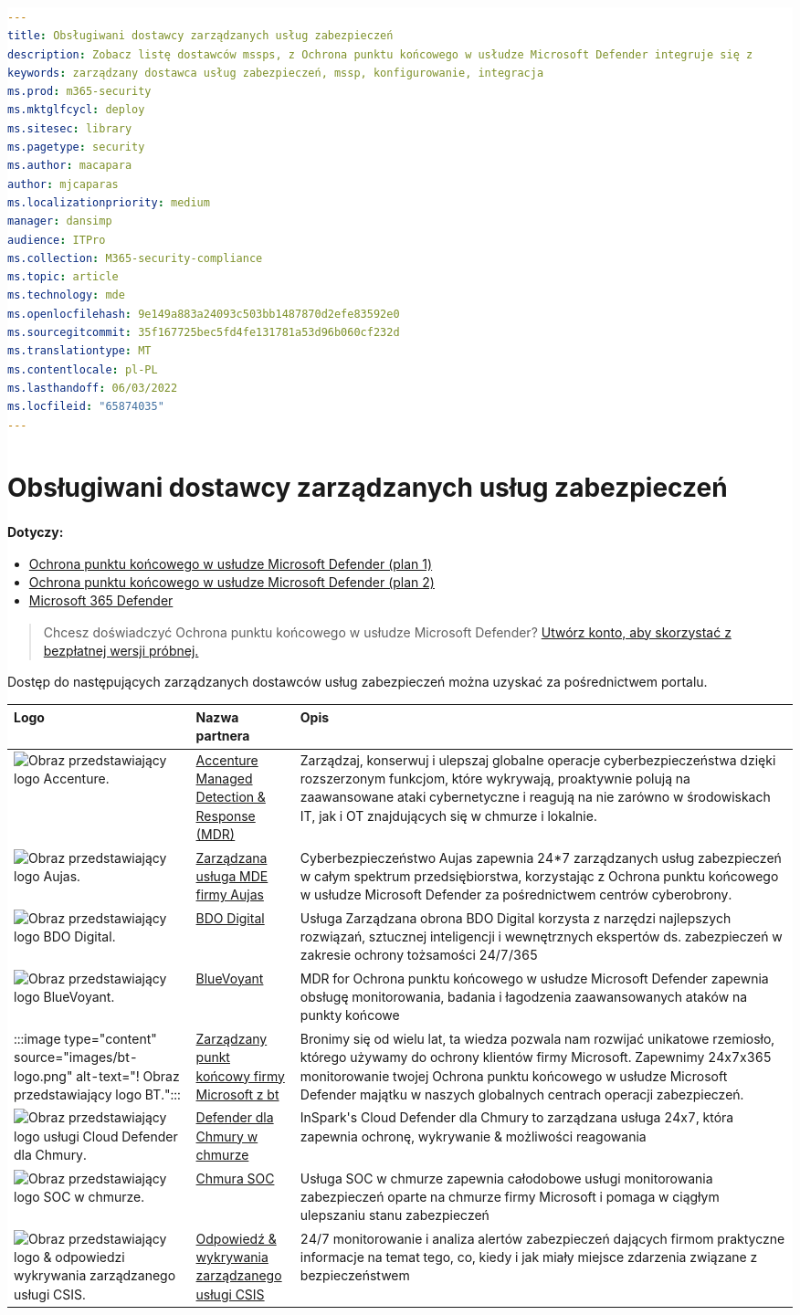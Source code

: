 ```yaml
---
title: Obsługiwani dostawcy zarządzanych usług zabezpieczeń
description: Zobacz listę dostawców mssps, z Ochrona punktu końcowego w usłudze Microsoft Defender integruje się z
keywords: zarządzany dostawca usług zabezpieczeń, mssp, konfigurowanie, integracja
ms.prod: m365-security
ms.mktglfcycl: deploy
ms.sitesec: library
ms.pagetype: security
ms.author: macapara
author: mjcaparas
ms.localizationpriority: medium
manager: dansimp
audience: ITPro
ms.collection: M365-security-compliance
ms.topic: article
ms.technology: mde
ms.openlocfilehash: 9e149a883a24093c503bb1487870d2efe83592e0
ms.sourcegitcommit: 35f167725bec5fd4fe131781a53d96b060cf232d
ms.translationtype: MT
ms.contentlocale: pl-PL
ms.lasthandoff: 06/03/2022
ms.locfileid: "65874035"
---
```

# <a name="supported-managed-security-service-providers"></a>Obsługiwani dostawcy zarządzanych usług zabezpieczeń

**Dotyczy:**
- [Ochrona punktu końcowego w usłudze Microsoft Defender (plan 1)](https://go.microsoft.com/fwlink/p/?linkid=2154037)
- [Ochrona punktu końcowego w usłudze Microsoft Defender (plan 2)](https://go.microsoft.com/fwlink/p/?linkid=2154037) 
- [Microsoft 365 Defender](https://go.microsoft.com/fwlink/?linkid=2118804)

> Chcesz doświadczyć Ochrona punktu końcowego w usłudze Microsoft Defender? [Utwórz konto, aby skorzystać z bezpłatnej wersji próbnej.](https://signup.microsoft.com/create-account/signup?products=7f379fee-c4f9-4278-b0a1-e4c8c2fcdf7e&ru=https://aka.ms/MDEp2OpenTrial?ocid=docs-wdatp-exposedapis-abovefoldlink)


Dostęp do następujących zarządzanych dostawców usług zabezpieczeń można uzyskać za pośrednictwem portalu. 

Logo |Nazwa partnera   | Opis 
:---|:---|:---
![Obraz przedstawiający logo Accenture.](images/accenture-logo.png)|[Accenture Managed Detection & Response (MDR)](https://go.microsoft.com/fwlink/?linkid=2164353) | Zarządzaj, konserwuj i ulepszaj globalne operacje cyberbezpieczeństwa dzięki rozszerzonym funkcjom, które wykrywają, proaktywnie polują na zaawansowane ataki cybernetyczne i reagują na nie zarówno w środowiskach IT, jak i OT znajdujących się w chmurze i lokalnie.
![Obraz przedstawiający logo Aujas.](images/aujas-logo.png) | [Zarządzana usługa MDE firmy Aujas](https://go.microsoft.com/fwlink/?linkid=2162429) | Cyberbezpieczeństwo Aujas zapewnia 24*7 zarządzanych usług zabezpieczeń w całym spektrum przedsiębiorstwa, korzystając z Ochrona punktu końcowego w usłudze Microsoft Defender za pośrednictwem centrów cyberobrony.
![Obraz przedstawiający logo BDO Digital.](images/bdo-logo.png)| [BDO Digital](/openspecs/ie_standards/ms-html401/ad459f6f-5219-4f68-829c-a58f7397a11f) | Usługa Zarządzana obrona BDO Digital korzysta z narzędzi najlepszych rozwiązań, sztucznej inteligencji i wewnętrznych ekspertów ds. zabezpieczeń w zakresie ochrony tożsamości 24/7/365
![Obraz przedstawiający logo BlueVoyant.](images/bluevoyant-logo.png)| [BlueVoyant](https://go.microsoft.com/fwlink/?linkid=2121401) | MDR for Ochrona punktu końcowego w usłudze Microsoft Defender zapewnia obsługę monitorowania, badania i łagodzenia zaawansowanych ataków na punkty końcowe
:::image type="content" source="images/bt-logo.png" alt-text="! Obraz przedstawiający logo BT.":::|[Zarządzany punkt końcowy firmy Microsoft z bt](https://www.globalservices.bt.com/en/solutions/solution/endpoint-security-and-protection-solutions)| Bronimy się od wielu lat, ta wiedza pozwala nam rozwijać unikatowe rzemiosło, którego używamy do ochrony klientów firmy Microsoft. Zapewnimy 24x7x365 monitorowanie twojej Ochrona punktu końcowego w usłudze Microsoft Defender majątku w naszych globalnych centrach operacji zabezpieczeń.
![Obraz przedstawiający logo usługi Cloud Defender dla Chmury.](images/cloudsecuritycenter-logo.png)| [Defender dla Chmury w chmurze](https://go.microsoft.com/fwlink/?linkid=2099315) | InSpark's Cloud Defender dla Chmury to zarządzana usługa 24x7, która zapewnia ochronę, wykrywanie & możliwości reagowania
![Obraz przedstawiający logo SOC w chmurze.](images/cloudsoc-logo.png)| [Chmura SOC](https://go.microsoft.com/fwlink/?linkid=2104265) | Usługa SOC w chmurze zapewnia całodobowe usługi monitorowania zabezpieczeń oparte na chmurze firmy Microsoft i pomaga w ciągłym ulepszaniu stanu zabezpieczeń
![Obraz przedstawiający logo & odpowiedzi wykrywania zarządzanego usługi CSIS.](images/csis-logo.png)| [Odpowiedź & wykrywania zarządzanego usługi CSIS](https://go.microsoft.com/fwlink/?linkid=2091005) | 24/7 monitorowanie i analiza alertów zabezpieczeń dających firmom praktyczne informacje na temat tego, co, kiedy i jak miały miejsce zdarzenia związane z bezpieczeństwem